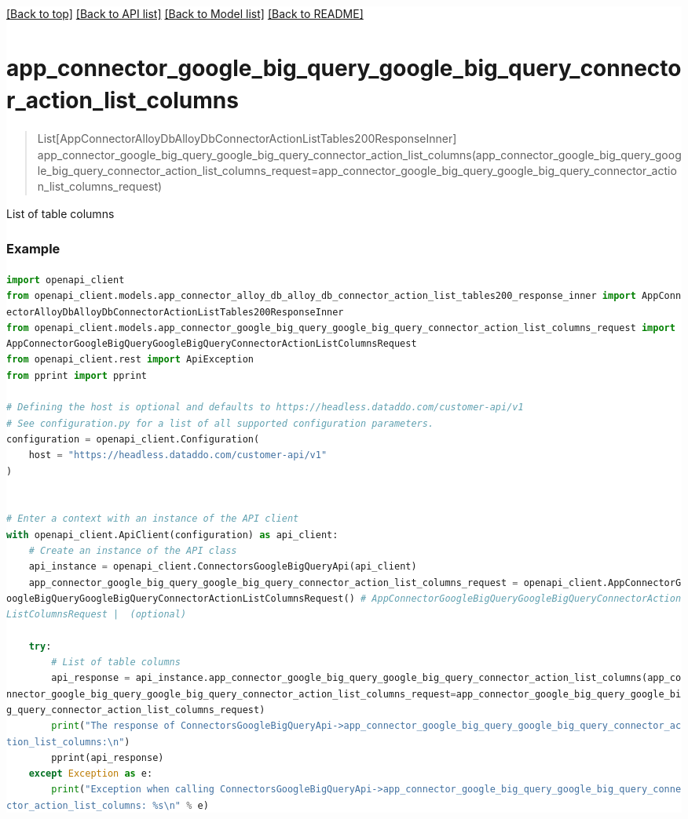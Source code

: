 [[Back to top]](#) [[Back to API list]](../README.md#documentation-for-api-endpoints) [[Back to Model list]](../README.md#documentation-for-models) [[Back to README]](../README.md)

# **app_connector_google_big_query_google_big_query_connector_action_list_columns**
> List[AppConnectorAlloyDbAlloyDbConnectorActionListTables200ResponseInner] app_connector_google_big_query_google_big_query_connector_action_list_columns(app_connector_google_big_query_google_big_query_connector_action_list_columns_request=app_connector_google_big_query_google_big_query_connector_action_list_columns_request)

List of table columns

### Example


```python
import openapi_client
from openapi_client.models.app_connector_alloy_db_alloy_db_connector_action_list_tables200_response_inner import AppConnectorAlloyDbAlloyDbConnectorActionListTables200ResponseInner
from openapi_client.models.app_connector_google_big_query_google_big_query_connector_action_list_columns_request import AppConnectorGoogleBigQueryGoogleBigQueryConnectorActionListColumnsRequest
from openapi_client.rest import ApiException
from pprint import pprint

# Defining the host is optional and defaults to https://headless.dataddo.com/customer-api/v1
# See configuration.py for a list of all supported configuration parameters.
configuration = openapi_client.Configuration(
    host = "https://headless.dataddo.com/customer-api/v1"
)


# Enter a context with an instance of the API client
with openapi_client.ApiClient(configuration) as api_client:
    # Create an instance of the API class
    api_instance = openapi_client.ConnectorsGoogleBigQueryApi(api_client)
    app_connector_google_big_query_google_big_query_connector_action_list_columns_request = openapi_client.AppConnectorGoogleBigQueryGoogleBigQueryConnectorActionListColumnsRequest() # AppConnectorGoogleBigQueryGoogleBigQueryConnectorActionListColumnsRequest |  (optional)

    try:
        # List of table columns
        api_response = api_instance.app_connector_google_big_query_google_big_query_connector_action_list_columns(app_connector_google_big_query_google_big_query_connector_action_list_columns_request=app_connector_google_big_query_google_big_query_connector_action_list_columns_request)
        print("The response of ConnectorsGoogleBigQueryApi->app_connector_google_big_query_google_big_query_connector_action_list_columns:\n")
        pprint(api_response)
    except Exception as e:
        print("Exception when calling ConnectorsGoogleBigQueryApi->app_connector_google_big_query_google_big_query_connector_action_list_columns: %s\n" % e)
```
